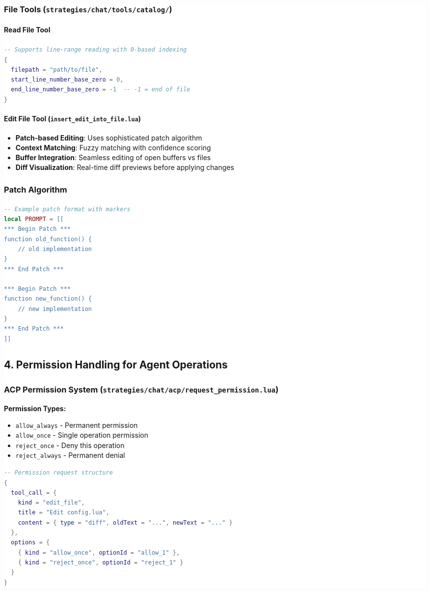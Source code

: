 ### File Tools (`strategies/chat/tools/catalog/`)

#### Read File Tool
```lua
-- Supports line-range reading with 0-based indexing
{
  filepath = "path/to/file",
  start_line_number_base_zero = 0,
  end_line_number_base_zero = -1  -- -1 = end of file
}
```

#### Edit File Tool (`insert_edit_into_file.lua`)
- **Patch-based Editing**: Uses sophisticated patch algorithm
- **Context Matching**: Fuzzy matching with confidence scoring
- **Buffer Integration**: Seamless editing of open buffers vs files
- **Diff Visualization**: Real-time diff previews before applying changes

### Patch Algorithm
```lua
-- Example patch format with markers
local PROMPT = [[
*** Begin Patch ***
function old_function() {
    // old implementation
}
*** End Patch ***

*** Begin Patch ***
function new_function() {
    // new implementation  
}
*** End Patch ***
]]
```

## 4. Permission Handling for Agent Operations

### ACP Permission System (`strategies/chat/acp/request_permission.lua`)

**Permission Types:**
- `allow_always` - Permanent permission
- `allow_once` - Single operation permission  
- `reject_once` - Deny this operation
- `reject_always` - Permanent denial

```lua
-- Permission request structure
{
  tool_call = {
    kind = "edit_file",
    title = "Edit config.lua", 
    content = { type = "diff", oldText = "...", newText = "..." }
  },
  options = {
    { kind = "allow_once", optionId = "allow_1" },
    { kind = "reject_once", optionId = "reject_1" }
  }
}
```
